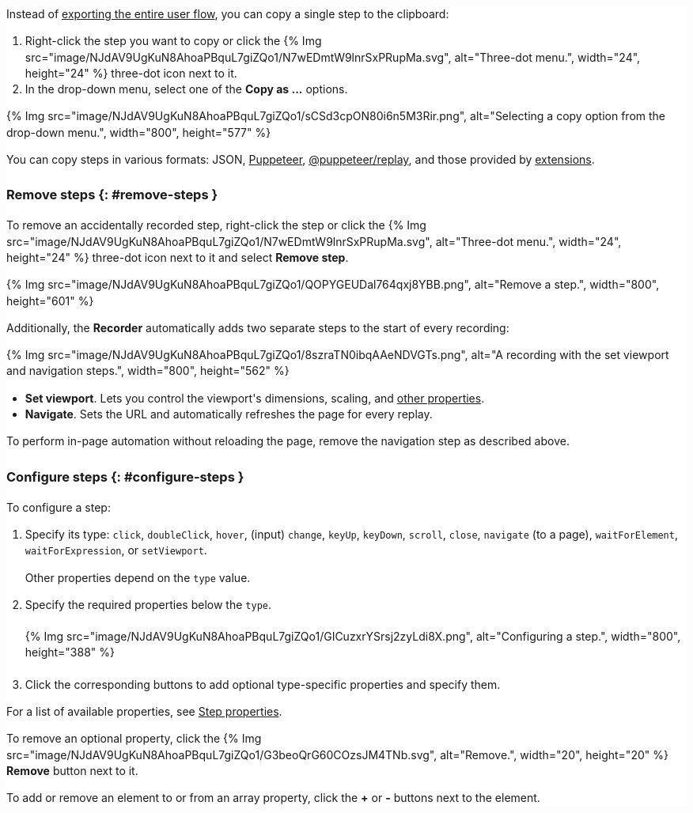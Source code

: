 Instead of [exporting the entire user flow](/docs/devtools/recorder/reference/#export-flows), you can copy a single step to the clipboard:

1. Right-click the step you want to copy or click the {% Img src="image/NJdAV9UgKuN8AhoaPBquL7giZQo1/N7wEDmtW9lnrSxPRupMa.svg", alt="Three-dot menu.", width="24", height="24" %} three-dot icon next to it.
1. In the drop-down menu, select one of the **Copy as ...** options.

{% Img src="image/NJdAV9UgKuN8AhoaPBquL7giZQo1/sCSd3cpON80i6n5M3Rir.png", alt="Selecting a copy option from the drop-down menu.", width="800", height="577" %}

You can copy steps in various formats: JSON, [Puppeteer](https://pptr.dev/), [@puppeteer/replay](https://github.com/puppeteer/replay), and those provided by [extensions](#recorder-extension).

### Remove steps {: #remove-steps }

To remove an accidentally recorded step, right-click the step or click the {% Img src="image/NJdAV9UgKuN8AhoaPBquL7giZQo1/N7wEDmtW9lnrSxPRupMa.svg", alt="Three-dot menu.", width="24", height="24" %} three-dot icon next to it and select **Remove step**.

{% Img src="image/NJdAV9UgKuN8AhoaPBquL7giZQo1/QOPYGEUDal764qxj8YBB.png", alt="Remove a step.", width="800", height="601" %}

Additionally, the **Recorder** automatically adds two separate steps to the start of every recording:

{% Img src="image/NJdAV9UgKuN8AhoaPBquL7giZQo1/8szraTN0ibqAAeNDVGTs.png", alt="A recording with the set viewport and navigation steps.", width="800", height="562" %}

- **Set viewport**. Lets you control the viewport's dimensions, scaling, and [other properties](#step-properties).
- **Navigate**. Sets the URL and automatically refreshes the page for every replay.

To perform in-page automation without reloading the page, remove the navigation step as described above. 

### Configure steps {: #configure-steps }

To configure a step:

1. Specify its type: `click`, `doubleClick`, `hover`, (input) `change`, `keyUp`, `keyDown`, `scroll`, `close`, `navigate` (to a page), `waitForElement`, `waitForExpression`, or `setViewport`.
   
   Other properties depend on the `type` value.

1. Specify the required properties below the `type`.
   <div class="elevation--4" style="margin-top: 20px; margin-bottom: 20px;">{% Img src="image/NJdAV9UgKuN8AhoaPBquL7giZQo1/GICuzxrYSrsj2zyLdi8X.png", alt="Configuring a step.", width="800", height="388" %}</div>
1. Click the corresponding buttons to add optional type-specific properties and specify them.

For a list of available properties, see [Step properties](#step-properties).

To remove an optional property, click the {% Img src="image/NJdAV9UgKuN8AhoaPBquL7giZQo1/G3beoQrG60COzsJM4TNb.svg", alt="Remove.", width="20", height="20" %} **Remove** button next to it.

To add or remove an element to or from an array property, click the **+** or **-** buttons next to the element.
